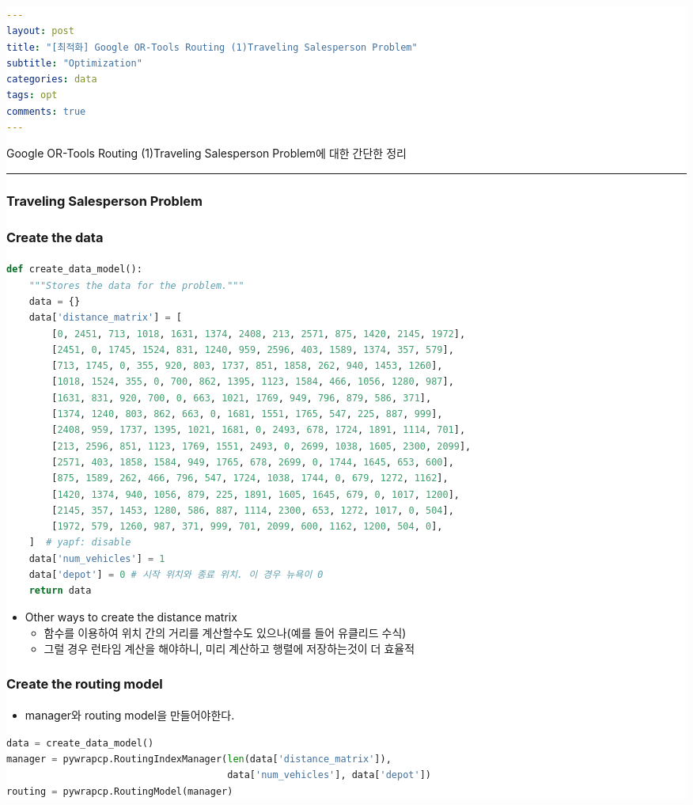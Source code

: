 ```yaml
---
layout: post
title: "[최적화] Google OR-Tools Routing (1)Traveling Salesperson Problem"
subtitle: "Optimization"
categories: data
tags: opt
comments: true
---
```


Google OR-Tools Routing (1)Traveling Salesperson Problem에 대한 간단한 정리

---
  
### Traveling Salesperson Problem
  
### Create the data
```python
def create_data_model():
    """Stores the data for the problem."""
    data = {}
    data['distance_matrix'] = [
        [0, 2451, 713, 1018, 1631, 1374, 2408, 213, 2571, 875, 1420, 2145, 1972],
        [2451, 0, 1745, 1524, 831, 1240, 959, 2596, 403, 1589, 1374, 357, 579],
        [713, 1745, 0, 355, 920, 803, 1737, 851, 1858, 262, 940, 1453, 1260],
        [1018, 1524, 355, 0, 700, 862, 1395, 1123, 1584, 466, 1056, 1280, 987],
        [1631, 831, 920, 700, 0, 663, 1021, 1769, 949, 796, 879, 586, 371],
        [1374, 1240, 803, 862, 663, 0, 1681, 1551, 1765, 547, 225, 887, 999],
        [2408, 959, 1737, 1395, 1021, 1681, 0, 2493, 678, 1724, 1891, 1114, 701],
        [213, 2596, 851, 1123, 1769, 1551, 2493, 0, 2699, 1038, 1605, 2300, 2099],
        [2571, 403, 1858, 1584, 949, 1765, 678, 2699, 0, 1744, 1645, 653, 600],
        [875, 1589, 262, 466, 796, 547, 1724, 1038, 1744, 0, 679, 1272, 1162],
        [1420, 1374, 940, 1056, 879, 225, 1891, 1605, 1645, 679, 0, 1017, 1200],
        [2145, 357, 1453, 1280, 586, 887, 1114, 2300, 653, 1272, 1017, 0, 504],
        [1972, 579, 1260, 987, 371, 999, 701, 2099, 600, 1162, 1200, 504, 0],
    ]  # yapf: disable
    data['num_vehicles'] = 1
    data['depot'] = 0 # 시작 위치와 종료 위치. 이 경우 뉴욕이 0
    return data
```
  
- Other ways to create the distance matrix
    - 함수를 이용하여 위치 간의 거리를 계산할수도 있으나(예를 들어 유클리드 수식)
    - 그럴 경우 런타임 계산을 해야하니, 미리 계산하고 행렬에 저장하는것이 더 효율적
  
### Create the routing model
- manager와 routing model을 만들어야한다.
  
```python
data = create_data_model()
manager = pywrapcp.RoutingIndexManager(len(data['distance_matrix']),
                                       data['num_vehicles'], data['depot'])
routing = pywrapcp.RoutingModel(manager)
```
  
